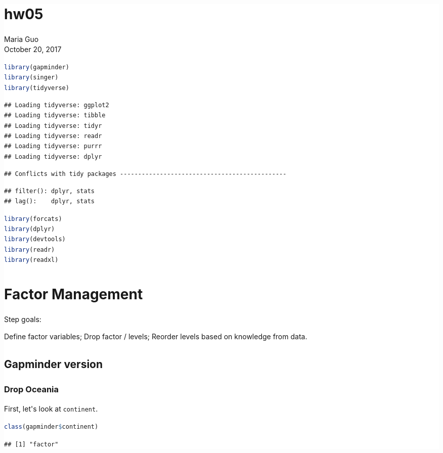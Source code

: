 # hw05
Maria Guo  
October 20, 2017  

```r
library(gapminder)
library(singer)
library(tidyverse)
```

```
## Loading tidyverse: ggplot2
## Loading tidyverse: tibble
## Loading tidyverse: tidyr
## Loading tidyverse: readr
## Loading tidyverse: purrr
## Loading tidyverse: dplyr
```

```
## Conflicts with tidy packages ----------------------------------------------
```

```
## filter(): dplyr, stats
## lag():    dplyr, stats
```

```r
library(forcats)
library(dplyr)
library(devtools)
library(readr)
library(readxl)
```


# Factor Management
Step goals:

Define factor variables;
Drop factor / levels;
Reorder levels based on knowledge from data.

## Gapminder version
### Drop Oceania
First, let's look at `continent`.

```r
class(gapminder$continent)
```

```
## [1] "factor"
```
